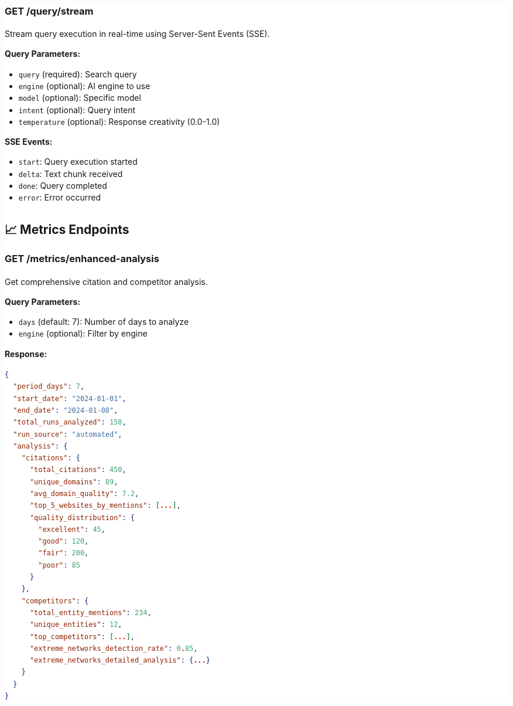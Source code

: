 ### **GET /query/stream**

Stream query execution in real-time using Server-Sent Events (SSE).

**Query Parameters:**
- `query` (required): Search query
- `engine` (optional): AI engine to use
- `model` (optional): Specific model
- `intent` (optional): Query intent
- `temperature` (optional): Response creativity (0.0-1.0)

**SSE Events:**
- `start`: Query execution started
- `delta`: Text chunk received
- `done`: Query completed
- `error`: Error occurred

## 📈 **Metrics Endpoints**

### **GET /metrics/enhanced-analysis**

Get comprehensive citation and competitor analysis.

**Query Parameters:**
- `days` (default: 7): Number of days to analyze
- `engine` (optional): Filter by engine

**Response:**
```json
{
  "period_days": 7,
  "start_date": "2024-01-01",
  "end_date": "2024-01-08",
  "total_runs_analyzed": 150,
  "run_source": "automated",
  "analysis": {
    "citations": {
      "total_citations": 450,
      "unique_domains": 89,
      "avg_domain_quality": 7.2,
      "top_5_websites_by_mentions": [...],
      "quality_distribution": {
        "excellent": 45,
        "good": 120,
        "fair": 200,
        "poor": 85
      }
    },
    "competitors": {
      "total_entity_mentions": 234,
      "unique_entities": 12,
      "top_competitors": [...],
      "extreme_networks_detection_rate": 0.85,
      "extreme_networks_detailed_analysis": {...}
    }
  }
}
```
